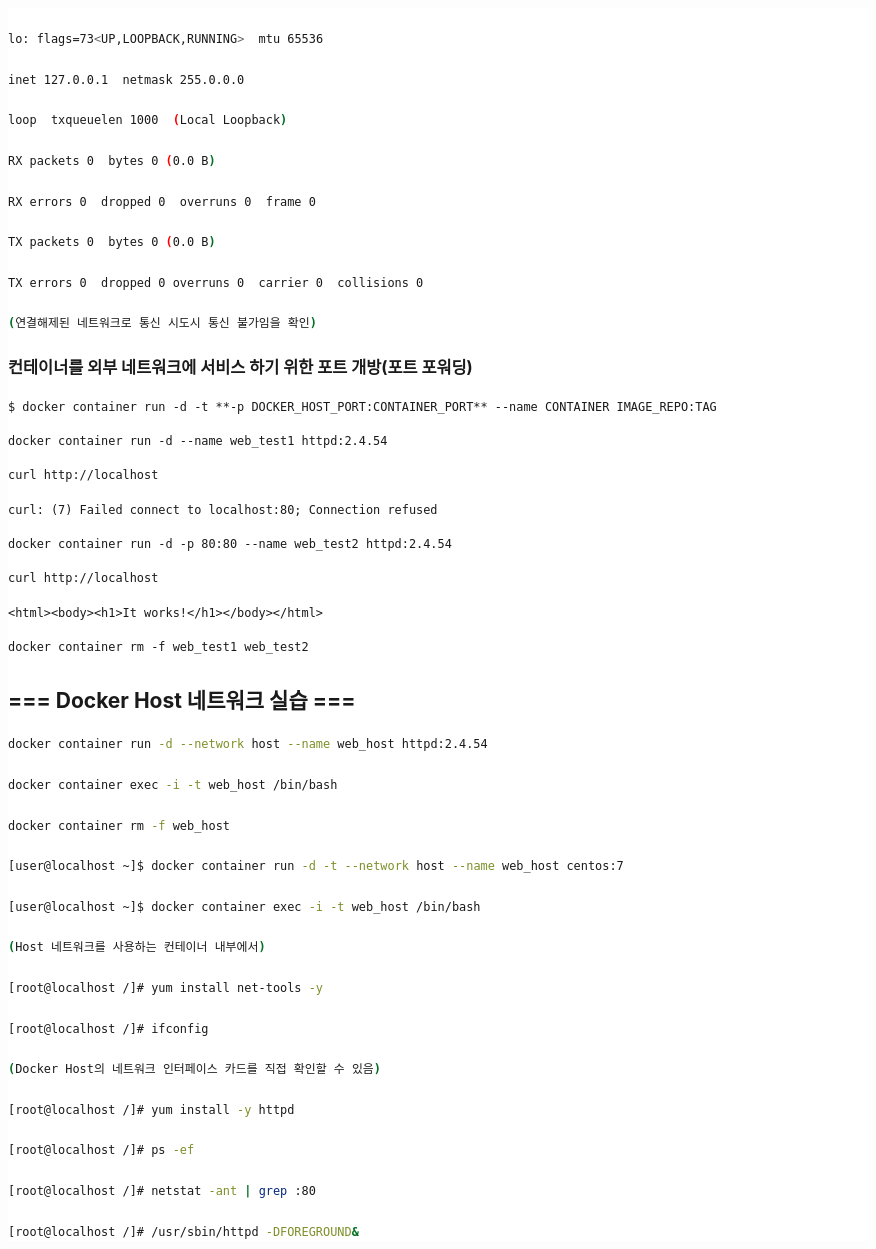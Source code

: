 ```bash

lo: flags=73<UP,LOOPBACK,RUNNING>  mtu 65536

inet 127.0.0.1  netmask 255.0.0.0

loop  txqueuelen 1000  (Local Loopback)

RX packets 0  bytes 0 (0.0 B)

RX errors 0  dropped 0  overruns 0  frame 0

TX packets 0  bytes 0 (0.0 B)

TX errors 0  dropped 0 overruns 0  carrier 0  collisions 0

(연결해제된 네트워크로 통신 시도시 통신 불가임을 확인)
```

### 컨테이너를 외부 네트워크에 서비스 하기 위한 포트 개방(포트 포워딩)

`$ docker container run -d -t **-p DOCKER_HOST_PORT:CONTAINER_PORT** --name CONTAINER IMAGE_REPO:TAG`

`docker container run -d --name web_test1 httpd:2.4.54`

`curl http://localhost`

`curl: (7) Failed connect to localhost:80; Connection refused`

`docker container run -d -p 80:80 --name web_test2 httpd:2.4.54`

`curl http://localhost`

`<html><body><h1>It works!</h1></body></html>`

`docker container rm -f web_test1 web_test2`

## === Docker Host 네트워크 실습 ===

```bash
docker container run -d --network host --name web_host httpd:2.4.54

docker container exec -i -t web_host /bin/bash

docker container rm -f web_host

[user@localhost ~]$ docker container run -d -t --network host --name web_host centos:7

[user@localhost ~]$ docker container exec -i -t web_host /bin/bash

(Host 네트워크를 사용하는 컨테이너 내부에서)

[root@localhost /]# yum install net-tools -y

[root@localhost /]# ifconfig

(Docker Host의 네트워크 인터페이스 카드를 직접 확인할 수 있음)

[root@localhost /]# yum install -y httpd

[root@localhost /]# ps -ef

[root@localhost /]# netstat -ant | grep :80

[root@localhost /]# /usr/sbin/httpd -DFOREGROUND&

```